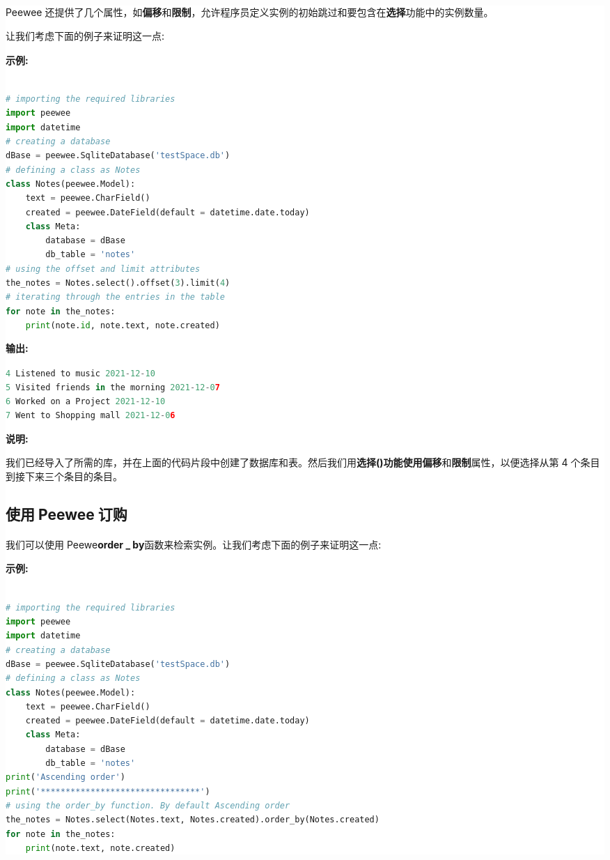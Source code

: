 Peewee 还提供了几个属性，如**偏移**和**限制**，允许程序员定义实例的初始跳过和要包含在**选择**功能中的实例数量。

让我们考虑下面的例子来证明这一点:

**示例:**

```py

# importing the required libraries
import peewee
import datetime
# creating a database
dBase = peewee.SqliteDatabase('testSpace.db')
# defining a class as Notes
class Notes(peewee.Model):
    text = peewee.CharField()
    created = peewee.DateField(default = datetime.date.today)
    class Meta:
        database = dBase
        db_table = 'notes'
# using the offset and limit attributes
the_notes = Notes.select().offset(3).limit(4)
# iterating through the entries in the table
for note in the_notes:
    print(note.id, note.text, note.created)

```

**输出:**

```py
4 Listened to music 2021-12-10
5 Visited friends in the morning 2021-12-07
6 Worked on a Project 2021-12-10
7 Went to Shopping mall 2021-12-06   

```

**说明:**

我们已经导入了所需的库，并在上面的代码片段中创建了数据库和表。然后我们用**选择()**功能使用**偏移**和**限制**属性，以便选择从第 4 个条目到接下来三个条目的条目。

## 使用 Peewee 订购

我们可以使用 Peewe**order _ by**函数来检索实例。让我们考虑下面的例子来证明这一点:

**示例:**

```py

# importing the required libraries
import peewee
import datetime
# creating a database
dBase = peewee.SqliteDatabase('testSpace.db')
# defining a class as Notes
class Notes(peewee.Model):
    text = peewee.CharField()
    created = peewee.DateField(default = datetime.date.today)
    class Meta:
        database = dBase
        db_table = 'notes'
print('Ascending order')
print('********************************')
# using the order_by function. By default Ascending order
the_notes = Notes.select(Notes.text, Notes.created).order_by(Notes.created)
for note in the_notes:
    print(note.text, note.created)
```